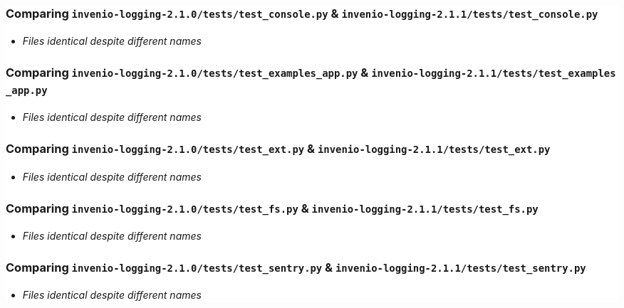### Comparing `invenio-logging-2.1.0/tests/test_console.py` & `invenio-logging-2.1.1/tests/test_console.py`

 * *Files identical despite different names*

### Comparing `invenio-logging-2.1.0/tests/test_examples_app.py` & `invenio-logging-2.1.1/tests/test_examples_app.py`

 * *Files identical despite different names*

### Comparing `invenio-logging-2.1.0/tests/test_ext.py` & `invenio-logging-2.1.1/tests/test_ext.py`

 * *Files identical despite different names*

### Comparing `invenio-logging-2.1.0/tests/test_fs.py` & `invenio-logging-2.1.1/tests/test_fs.py`

 * *Files identical despite different names*

### Comparing `invenio-logging-2.1.0/tests/test_sentry.py` & `invenio-logging-2.1.1/tests/test_sentry.py`

 * *Files identical despite different names*

